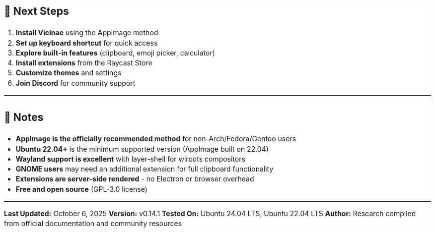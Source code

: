 
## 🚀 Next Steps

1. **Install Vicinae** using the AppImage method
2. **Set up keyboard shortcut** for quick access
3. **Explore built-in features** (clipboard, emoji picker, calculator)
4. **Install extensions** from the Raycast Store
5. **Customize themes** and settings
6. **Join Discord** for community support

---

## 📝 Notes

- **AppImage is the officially recommended method** for non-Arch/Fedora/Gentoo users
- **Ubuntu 22.04+** is the minimum supported version (AppImage built on 22.04)
- **Wayland support is excellent** with layer-shell for wlroots compositors
- **GNOME users** may need an additional extension for full clipboard functionality
- **Extensions are server-side rendered** - no Electron or browser overhead
- **Free and open source** (GPL-3.0 license)

---

**Last Updated:** October 6, 2025
**Version:** v0.14.1
**Tested On:** Ubuntu 24.04 LTS, Ubuntu 22.04 LTS
**Author:** Research compiled from official documentation and community resources
